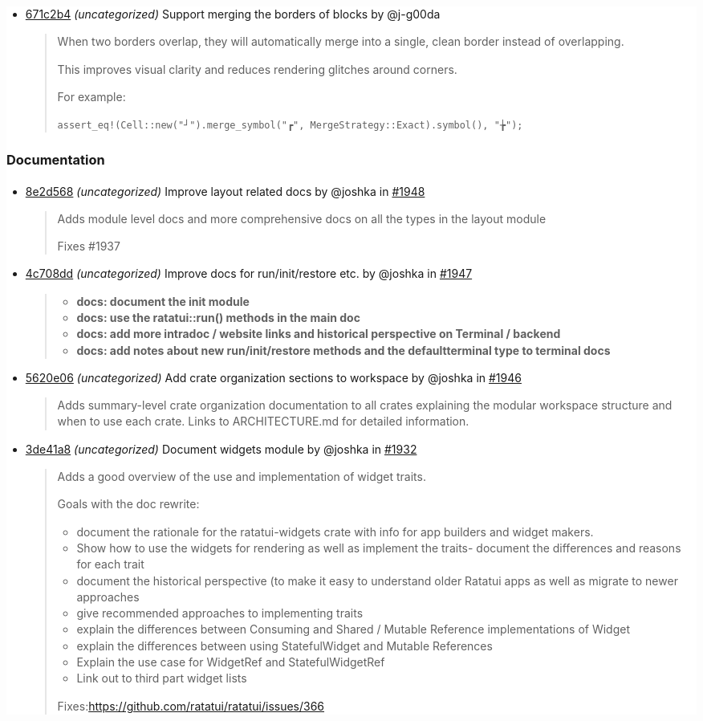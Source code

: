 - [671c2b4](https://github.com/ratatui/ratatui/commit/671c2b4fd4ee277ba0dc36d152d66c40cfa1f030) *(uncategorized)* Support merging the borders of blocks by @j-g00da

  > When two borders overlap, they will automatically merge into a single,
  > clean border instead of overlapping.
  >
  > This improves visual clarity and reduces rendering glitches around corners.
  >
  > For example:
  >
  > ```
  > assert_eq!(Cell::new("┘").merge_symbol("┏", MergeStrategy::Exact).symbol(), "╆");
  > ```

### Documentation

- [8e2d568](https://github.com/ratatui/ratatui/commit/8e2d568428047994f57886d64d9925d6eace130a) *(uncategorized)* Improve layout related docs by @joshka in [#1948](https://github.com/ratatui/ratatui/pull/1948)

  > Adds module level docs and more comprehensive docs on all the types in
  > the layout module
  >
  > Fixes #1937

- [4c708dd](https://github.com/ratatui/ratatui/commit/4c708ddf8a4dfcc7e31435cc9269fce62ef48212) *(uncategorized)* Improve docs for run/init/restore etc. by @joshka in [#1947](https://github.com/ratatui/ratatui/pull/1947)

  > - **docs: document the init module**
  > - **docs: use the ratatui::run() methods in the main doc**
  > - **docs: add more intradoc / website links and historical perspective
  > on Terminal / backend**
  > - **docs: add notes about new run/init/restore methods and the
  > defaultterminal type to terminal docs**

- [5620e06](https://github.com/ratatui/ratatui/commit/5620e06b1a52a08684db583c3f543594b58de7fb) *(uncategorized)* Add crate organization sections to workspace by @joshka in [#1946](https://github.com/ratatui/ratatui/pull/1946)

  > Adds summary-level crate organization documentation to all crates
  > explaining the modular workspace structure and when to use each crate.
  > Links to ARCHITECTURE.md for detailed information.

- [3de41a8](https://github.com/ratatui/ratatui/commit/3de41a8249d221d603ce9f294cac81df62fffc3c) *(uncategorized)* Document widgets module by @joshka in [#1932](https://github.com/ratatui/ratatui/pull/1932)

  > Adds a good overview of the use and implementation of widget traits.
  >
  > Goals with the doc rewrite:
  > - document the rationale for the ratatui-widgets crate with info for app
  > builders and widget makers.
  > - Show how to use the widgets for rendering as well as implement the
  > traits- document the differences and reasons for each trait
  > - document the historical perspective (to make it easy to understand
  > older Ratatui apps as well as migrate to newer approaches
  > - give recommended approaches to implementing traits
  > - explain the differences between Consuming and Shared / Mutable
  > Reference implementations of Widget
  > - explain the differences between using StatefulWidget and Mutable
  > References
  > - Explain the use case for WidgetRef and StatefulWidgetRef
  > - Link out to third part widget lists
  >
  > Fixes:https://github.com/ratatui/ratatui/issues/366
  >